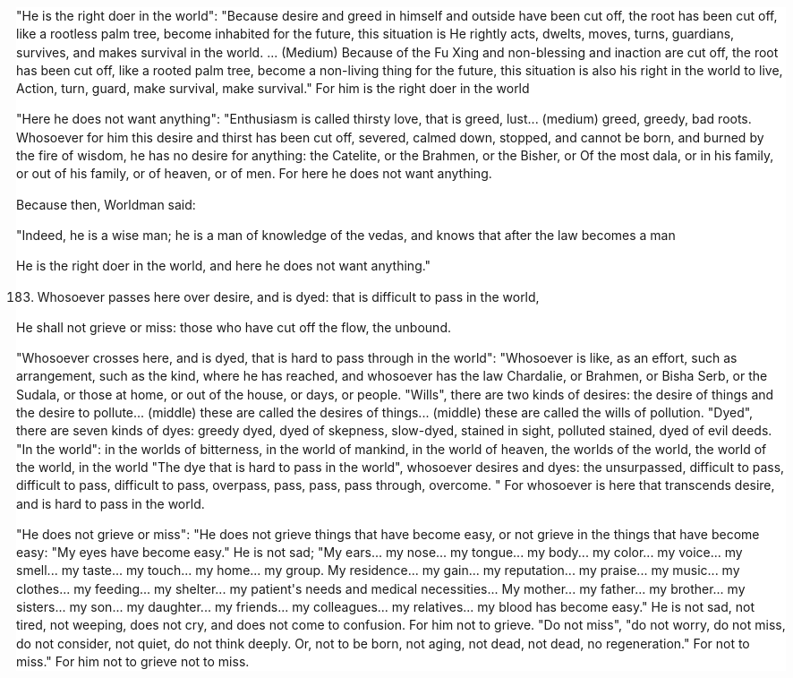"He is the right doer in the world": "Because desire and greed in himself and
outside have been cut off, the root has been cut off, like a rootless palm tree,
become inhabited for the future, this situation is He rightly acts, dwelts,
moves, turns, guardians, survives, and makes survival in the world. ... (Medium)
Because of the Fu Xing and non-blessing and inaction are cut off, the root has
been cut off, like a rooted palm tree, become a non-living thing for the future,
this situation is also his right in the world to live, Action, turn, guard, make
survival, make survival." For him is the right doer in the world

"Here he does not want anything": "Enthusiasm is called thirsty love, that is
greed, lust... (medium) greed, greedy, bad roots. Whosoever for him this desire
and thirst has been cut off, severed, calmed down, stopped, and cannot be born,
and burned by the fire of wisdom, he has no desire for anything: the Catelite,
or the Brahmen, or the Bisher, or Of the most dala, or in his family, or out of
his family, or of heaven, or of men. For here he does not want anything.

Because then, Worldman said:

"Indeed, he is a wise man; he is a man of knowledge of the vedas, and knows that
after the law becomes a man

He is the right doer in the world, and here he does not want anything."

183. Whosoever passes here over desire, and is dyed: that is difficult to pass
     in the world,

He shall not grieve or miss: those who have cut off the flow, the unbound.

"Whosoever crosses here, and is dyed, that is hard to pass through in the
world": "Whosoever is like, as an effort, such as arrangement, such as the kind,
where he has reached, and whosoever has the law Chardalie, or Brahmen, or Bisha
Serb, or the Sudala, or those at home, or out of the house, or days, or people.
"Wills", there are two kinds of desires: the desire of things and the desire to
pollute... (middle) these are called the desires of things... (middle) these are
called the wills of pollution. "Dyed", there are seven kinds of dyes: greedy
dyed, dyed of skepness, slow-dyed, stained in sight, polluted stained, dyed of
evil deeds. "In the world": in the worlds of bitterness, in the world of
mankind, in the world of heaven, the worlds of the world, the world of the
world, in the world "The dye that is hard to pass in the world", whosoever
desires and dyes: the unsurpassed, difficult to pass, difficult to pass,
difficult to pass, overpass, pass, pass, pass through, overcome. " For whosoever
is here that transcends desire, and is hard to pass in the world.

"He does not grieve or miss": "He does not grieve things that have become easy,
or not grieve in the things that have become easy: "My eyes have become easy."
He is not sad; "My ears... my nose... my tongue... my body... my color... my
voice... my smell... my taste... my touch... my home... my group. My
residence... my gain... my reputation... my praise... my music... my clothes...
my feeding... my shelter... my patient's needs and medical necessities... My
mother... my father... my brother... my sisters... my son... my daughter... my
friends... my colleagues... my relatives... my blood has become easy." He is not
sad, not tired, not weeping, does not cry, and does not come to confusion. For
him not to grieve. "Do not miss", "do not worry, do not miss, do not consider,
not quiet, do not think deeply. Or, not to be born, not aging, not dead, not
dead, no regeneration." For not to miss." For him not to grieve not to miss.
